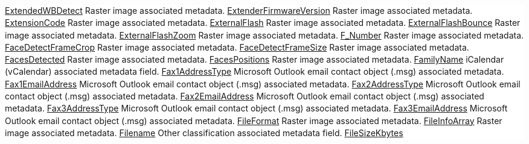 <td><a href="26ad1aac-8377-a731-f416-d01713b0b0fa">ExtendedWBDetect</a></td>
<td>Raster image associated metadata.</td></tr>
<tr>
<td><a href="9adb183e-d1ef-07c7-b236-cbd4247b8f22">ExtenderFirmwareVersion</a></td>
<td>Raster image associated metadata.</td></tr>
<tr>
<td><a href="29bc45ee-ac7f-3a40-80d9-7d03dcc574f7">ExtensionCode</a></td>
<td>Raster image associated metadata.</td></tr>
<tr>
<td><a href="facc42ea-60b5-a3b6-81b2-68dfc72824c4">ExternalFlash</a></td>
<td>Raster image associated metadata.</td></tr>
<tr>
<td><a href="2d5f443b-e9eb-8ed5-7a77-bf6fdcacff54">ExternalFlashBounce</a></td>
<td>Raster image associated metadata.</td></tr>
<tr>
<td><a href="3bc240af-ff56-1e6e-bfd6-1cd2deb6bb31">ExternalFlashZoom</a></td>
<td>Raster image associated metadata.</td></tr>
<tr>
<td><a href="c0b80fd3-7529-a029-a8c7-a43a902e3fd3">F_Number</a></td>
<td>Raster image associated metadata.</td></tr>
<tr>
<td><a href="1566f7fb-994c-c1e7-2c44-c6fb25ae7b55">FaceDetectFrameCrop</a></td>
<td>Raster image associated metadata.</td></tr>
<tr>
<td><a href="94ebff2a-630e-3098-cd55-8f91aeec7ca0">FaceDetectFrameSize</a></td>
<td>Raster image associated metadata.</td></tr>
<tr>
<td><a href="5f7b93a8-3510-2770-0d4e-ea58fb821269">FacesDetected</a></td>
<td>Raster image associated metadata.</td></tr>
<tr>
<td><a href="f7ed511c-e6ea-617e-07e2-5029385215ba">FacesPositions</a></td>
<td>Raster image associated metadata.</td></tr>
<tr>
<td><a href="a0bb7537-5df5-2883-929d-6e10aa6f73c9">FamilyName</a></td>
<td>iCalendar (vCalendar) associated metadata field.</td></tr>
<tr>
<td><a href="e3a75ea0-e74d-8b8a-adea-c9b5c9062dab">Fax1AddressType</a></td>
<td>Microsoft Outlook email contact object (.msg) associated metadata.</td></tr>
<tr>
<td><a href="04a02784-ec73-03a8-ac2b-daa50abdf3be">Fax1EmailAddress</a></td>
<td>Microsoft Outlook email contact object (.msg) associated metadata.</td></tr>
<tr>
<td><a href="87fd50e6-bdcd-7b60-4ba4-349b28fc3a2c">Fax2AddressType</a></td>
<td>Microsoft Outlook email contact object (.msg) associated metadata.</td></tr>
<tr>
<td><a href="4adeb55a-54a9-5160-1e12-5e4ec7854f7f">Fax2EmailAddress</a></td>
<td>Microsoft Outlook email contact object (.msg) associated metadata.</td></tr>
<tr>
<td><a href="843aed73-c68c-b8c5-5e5c-b34c1fceb02a">Fax3AddressType</a></td>
<td>Microsoft Outlook email contact object (.msg) associated metadata.</td></tr>
<tr>
<td><a href="0fe064b4-3499-4d97-8507-8c43f4988532">Fax3EmailAddress</a></td>
<td>Microsoft Outlook email contact object (.msg) associated metadata.</td></tr>
<tr>
<td><a href="0a94ffa3-f0f6-a82a-39c6-4928bb8e2cd7">FileFormat</a></td>
<td>Raster image associated metadata.</td></tr>
<tr>
<td><a href="444ec3b7-3080-c029-d0f0-b2ba014fb260">FileInfoArray</a></td>
<td>Raster image associated metadata.</td></tr>
<tr>
<td><a href="f1c4344b-c125-3d98-c00c-a01edd7f73ca">Filename</a></td>
<td>Other classification associated metadata field.</td></tr>
<tr>
<td><a href="926fc100-9a52-3ab9-af33-fc598bda68c9">FileSizeKbytes</a></td>